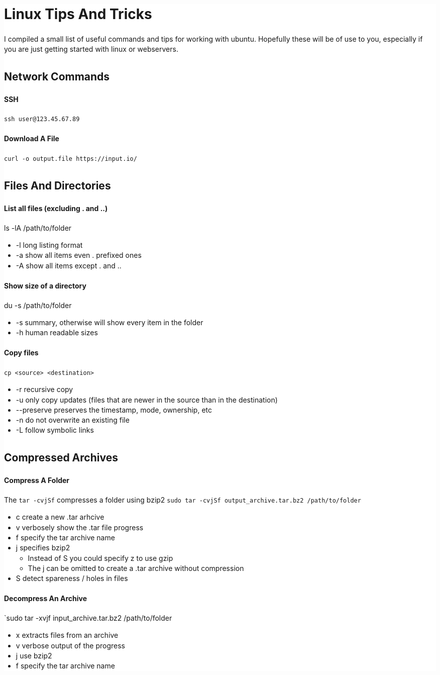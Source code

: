 # Linux Tips And Tricks

I compiled a small list of useful commands and tips for working with ubuntu.  Hopefully these will be of use to you, especially if you are just getting started with linux or webservers.

## Network Commands

#### SSH
`ssh user@123.45.67.89`

#### Download A File
`curl -o output.file https://input.io/`

## Files And Directories
#### List all files (excluding . and ..)
ls -lA /path/to/folder
- -l long listing format
- -a show all items even . prefixed ones
- -A show all items except . and ..

#### Show size of a directory
du -s /path/to/folder
- -s summary, otherwise will show every item in the folder
- -h human readable sizes

#### Copy files
`cp <source> <destination>`
- -r recursive copy
- -u only copy updates (files that are newer in the source than in the destination)
- --preserve preserves the timestamp, mode, ownership, etc
- -n do not overwrite an existing file
- -L follow symbolic links

## Compressed Archives

#### Compress A Folder
The `tar -cvjSf` compresses a folder using bzip2
`sudo tar -cvjSf output_archive.tar.bz2 /path/to/folder`
- c create a new .tar arhcive
- v verbosely show the .tar file progress
- f specify the tar archive name
- j specifies bzip2
    - Instead of S you could specify z to use gzip
    - The j can be omitted to create a .tar archive without compression
- S detect spareness / holes in files

#### Decompress An Archive
`sudo tar -xvjf input_archive.tar.bz2 /path/to/folder
- x extracts files from an archive
- v verbose output of the progress
- j use bzip2
- f specify the tar archive name
